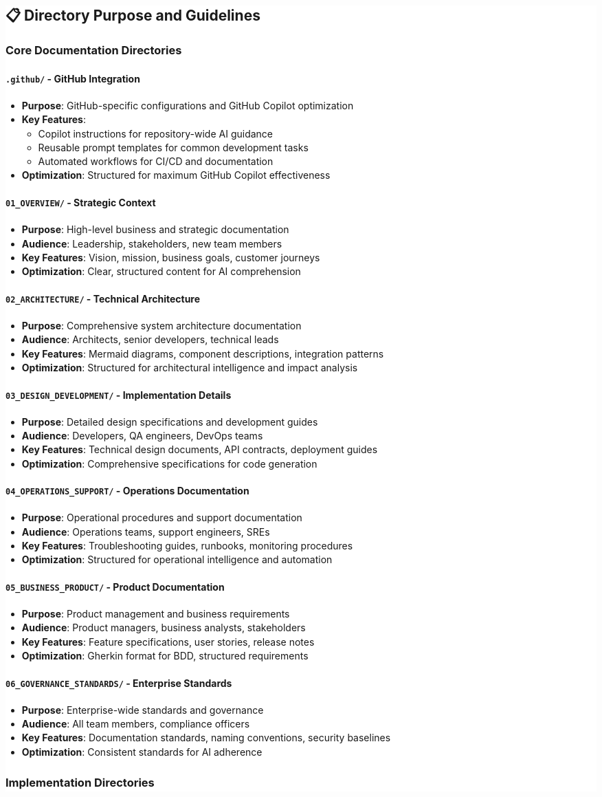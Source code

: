 ## 📋 Directory Purpose and Guidelines

### Core Documentation Directories

#### `.github/` - GitHub Integration
- **Purpose**: GitHub-specific configurations and GitHub Copilot optimization
- **Key Features**: 
  - Copilot instructions for repository-wide AI guidance
  - Reusable prompt templates for common development tasks
  - Automated workflows for CI/CD and documentation
- **Optimization**: Structured for maximum GitHub Copilot effectiveness

#### `01_OVERVIEW/` - Strategic Context
- **Purpose**: High-level business and strategic documentation
- **Audience**: Leadership, stakeholders, new team members
- **Key Features**: Vision, mission, business goals, customer journeys
- **Optimization**: Clear, structured content for AI comprehension

#### `02_ARCHITECTURE/` - Technical Architecture
- **Purpose**: Comprehensive system architecture documentation
- **Audience**: Architects, senior developers, technical leads
- **Key Features**: Mermaid diagrams, component descriptions, integration patterns
- **Optimization**: Structured for architectural intelligence and impact analysis

#### `03_DESIGN_DEVELOPMENT/` - Implementation Details
- **Purpose**: Detailed design specifications and development guides
- **Audience**: Developers, QA engineers, DevOps teams
- **Key Features**: Technical design documents, API contracts, deployment guides
- **Optimization**: Comprehensive specifications for code generation

#### `04_OPERATIONS_SUPPORT/` - Operations Documentation
- **Purpose**: Operational procedures and support documentation
- **Audience**: Operations teams, support engineers, SREs
- **Key Features**: Troubleshooting guides, runbooks, monitoring procedures
- **Optimization**: Structured for operational intelligence and automation

#### `05_BUSINESS_PRODUCT/` - Product Documentation
- **Purpose**: Product management and business requirements
- **Audience**: Product managers, business analysts, stakeholders
- **Key Features**: Feature specifications, user stories, release notes
- **Optimization**: Gherkin format for BDD, structured requirements

#### `06_GOVERNANCE_STANDARDS/` - Enterprise Standards
- **Purpose**: Enterprise-wide standards and governance
- **Audience**: All team members, compliance officers
- **Key Features**: Documentation standards, naming conventions, security baselines
- **Optimization**: Consistent standards for AI adherence

### Implementation Directories
